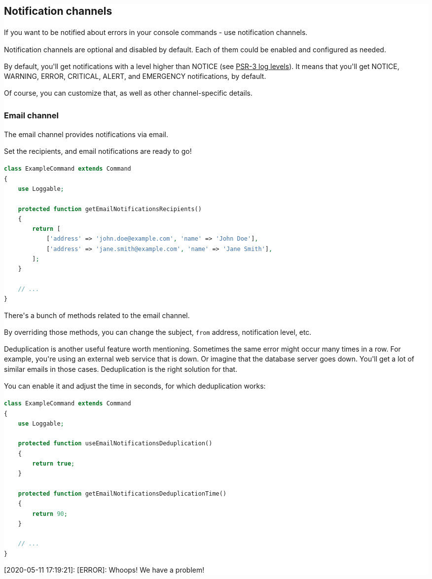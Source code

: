 ## Notification channels

If you want to be notified about errors in your console commands - use notification channels.

Notification channels are optional and disabled by default. Each of them could be enabled and configured as needed.

By default, you'll get notifications with a level higher than NOTICE (see [PSR-3 log levels](https://www.php-fig.org/psr/psr-3/#5-psrlogloglevel)).
It means that you'll get NOTICE, WARNING, ERROR, CRITICAL, ALERT, and EMERGENCY notifications, by default.

Of course, you can customize that, as well as other channel-specific details.

### Email channel

The email channel provides notifications via email.

Set the recipients, and email notifications are ready to go!

```php
class ExampleCommand extends Command
{
    use Loggable;

    protected function getEmailNotificationsRecipients()
    {
        return [
            ['address' => 'john.doe@example.com', 'name' => 'John Doe'],
            ['address' => 'jane.smith@example.com', 'name' => 'Jane Smith'],
        ];
    }

    // ...
}
```

There's a bunch of methods related to the email channel.

By overriding those methods, you can change the subject, `from` address, notification level, etc.

Deduplication is another useful feature worth mentioning. Sometimes the same error might occur many times in a row.
For example, you're using an external web service that is down. Or imagine that the database server goes down.
You'll get a lot of similar emails in those cases. Deduplication is the right solution for that.

You can enable it and adjust the time in seconds, for which deduplication works:

```php
class ExampleCommand extends Command
{
    use Loggable;

    protected function useEmailNotificationsDeduplication()
    {
        return true;
    }

    protected function getEmailNotificationsDeduplicationTime()
    {
        return 90;
    }

    // ...
}
```


[2020-05-11 17:19:21]: [ERROR]: Whoops! We have a problem!
